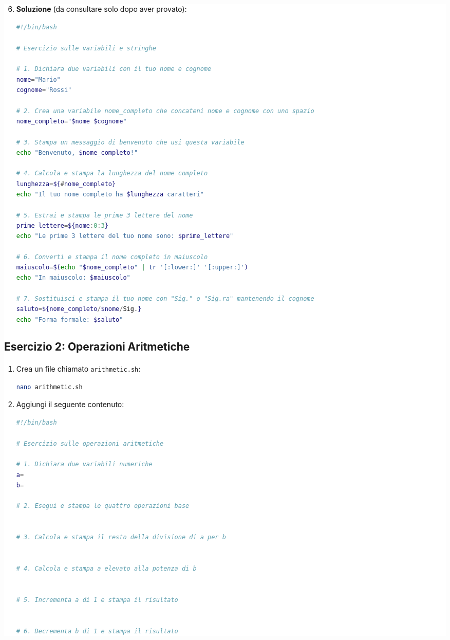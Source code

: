 6. **Soluzione** (da consultare solo dopo aver provato):
   ```bash
   #!/bin/bash
   
   # Esercizio sulle variabili e stringhe
   
   # 1. Dichiara due variabili con il tuo nome e cognome
   nome="Mario"
   cognome="Rossi"
   
   # 2. Crea una variabile nome_completo che concateni nome e cognome con uno spazio
   nome_completo="$nome $cognome"
   
   # 3. Stampa un messaggio di benvenuto che usi questa variabile
   echo "Benvenuto, $nome_completo!"
   
   # 4. Calcola e stampa la lunghezza del nome completo
   lunghezza=${#nome_completo}
   echo "Il tuo nome completo ha $lunghezza caratteri"
   
   # 5. Estrai e stampa le prime 3 lettere del nome
   prime_lettere=${nome:0:3}
   echo "Le prime 3 lettere del tuo nome sono: $prime_lettere"
   
   # 6. Converti e stampa il nome completo in maiuscolo
   maiuscolo=$(echo "$nome_completo" | tr '[:lower:]' '[:upper:]')
   echo "In maiuscolo: $maiuscolo"
   
   # 7. Sostituisci e stampa il tuo nome con "Sig." o "Sig.ra" mantenendo il cognome
   saluto=${nome_completo/$nome/Sig.}
   echo "Forma formale: $saluto"
   ```

## Esercizio 2: Operazioni Aritmetiche

1. Crea un file chiamato `arithmetic.sh`:
   ```bash
   nano arithmetic.sh
   ```

2. Aggiungi il seguente contenuto:
   ```bash
   #!/bin/bash
   
   # Esercizio sulle operazioni aritmetiche
   
   # 1. Dichiara due variabili numeriche
   a=
   b=
   
   # 2. Esegui e stampa le quattro operazioni base
   
   
   # 3. Calcola e stampa il resto della divisione di a per b
   
   
   # 4. Calcola e stampa a elevato alla potenza di b
   
   
   # 5. Incrementa a di 1 e stampa il risultato
   
   
   # 6. Decrementa b di 1 e stampa il risultato
   
   
   ```